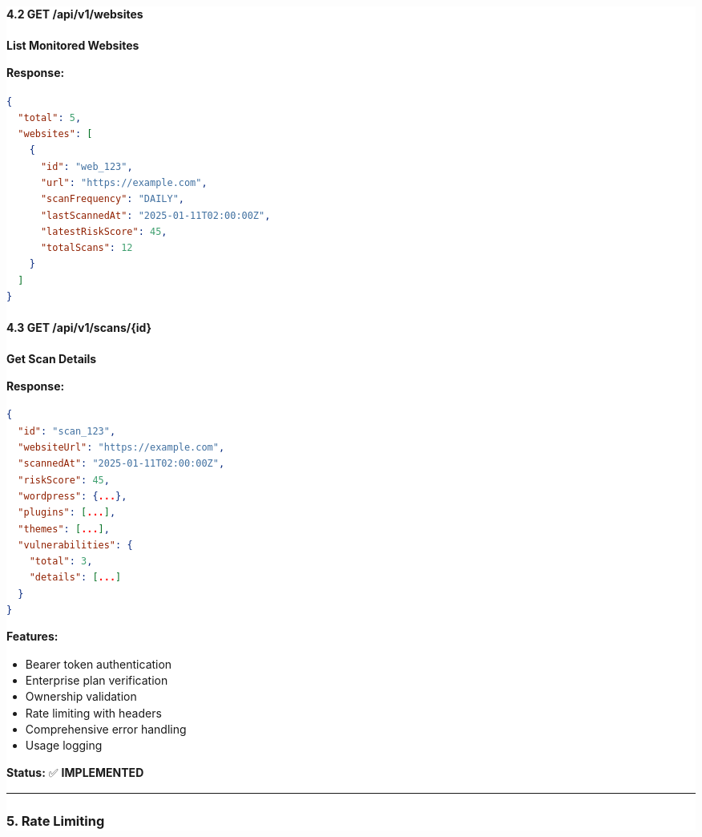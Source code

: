 #### **4.2 GET /api/v1/websites**

**List Monitored Websites**

**Response:**
```json
{
  "total": 5,
  "websites": [
    {
      "id": "web_123",
      "url": "https://example.com",
      "scanFrequency": "DAILY",
      "lastScannedAt": "2025-01-11T02:00:00Z",
      "latestRiskScore": 45,
      "totalScans": 12
    }
  ]
}
```

#### **4.3 GET /api/v1/scans/{id}**

**Get Scan Details**

**Response:**
```json
{
  "id": "scan_123",
  "websiteUrl": "https://example.com",
  "scannedAt": "2025-01-11T02:00:00Z",
  "riskScore": 45,
  "wordpress": {...},
  "plugins": [...],
  "themes": [...],
  "vulnerabilities": {
    "total": 3,
    "details": [...]
  }
}
```

**Features:**
- Bearer token authentication
- Enterprise plan verification
- Ownership validation
- Rate limiting with headers
- Comprehensive error handling
- Usage logging

**Status:** ✅ **IMPLEMENTED**

---

### **5. Rate Limiting**
